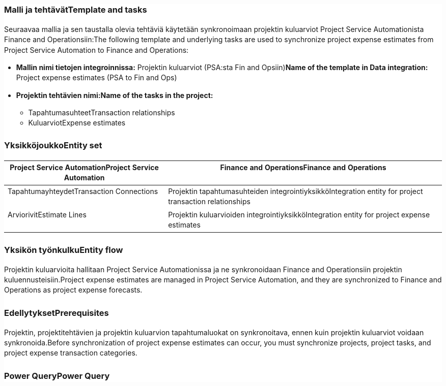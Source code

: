 ### <a name="template-and-tasks"></a><span data-ttu-id="983fe-160">Malli ja tehtävät</span><span class="sxs-lookup"><span data-stu-id="983fe-160">Template and tasks</span></span>

<span data-ttu-id="983fe-161">Seuraavaa mallia ja sen taustalla olevia tehtäviä käytetään synkronoimaan projektin kuluarviot Project Service Automationista Finance and Operationsiin:</span><span class="sxs-lookup"><span data-stu-id="983fe-161">The following template and underlying tasks are used to synchronize project expense estimates from Project Service Automation to Finance and Operations:</span></span>

- <span data-ttu-id="983fe-162">**Mallin nimi tietojen integroinnissa:** Projektin kuluarviot (PSA:sta Fin and Opsiin)</span><span class="sxs-lookup"><span data-stu-id="983fe-162">**Name of the template in Data integration:** Project expense estimates (PSA to Fin and Ops)</span></span>
- <span data-ttu-id="983fe-163">**Projektin tehtävien nimi:**</span><span class="sxs-lookup"><span data-stu-id="983fe-163">**Name of the tasks in the project:**</span></span>

    - <span data-ttu-id="983fe-164">Tapahtumasuhteet</span><span class="sxs-lookup"><span data-stu-id="983fe-164">Transaction relationships</span></span> 
    - <span data-ttu-id="983fe-165">Kuluarviot</span><span class="sxs-lookup"><span data-stu-id="983fe-165">Expense estimates</span></span>

### <a name="entity-set"></a><span data-ttu-id="983fe-166">Yksikköjoukko</span><span class="sxs-lookup"><span data-stu-id="983fe-166">Entity set</span></span>

| <span data-ttu-id="983fe-167">Project Service Automation</span><span class="sxs-lookup"><span data-stu-id="983fe-167">Project Service Automation</span></span> | <span data-ttu-id="983fe-168">Finance and Operations</span><span class="sxs-lookup"><span data-stu-id="983fe-168">Finance and Operations</span></span>                                   |
|----------------------------|----------------------------------------------------------|
| <span data-ttu-id="983fe-169">Tapahtumayhteydet</span><span class="sxs-lookup"><span data-stu-id="983fe-169">Transaction Connections</span></span>    | <span data-ttu-id="983fe-170">Projektin tapahtumasuhteiden integrointiyksikkö</span><span class="sxs-lookup"><span data-stu-id="983fe-170">Integration entity for project transaction relationships</span></span> |
| <span data-ttu-id="983fe-171">Arviorivit</span><span class="sxs-lookup"><span data-stu-id="983fe-171">Estimate Lines</span></span>             | <span data-ttu-id="983fe-172">Projektin kuluarvioiden integrointiyksikkö</span><span class="sxs-lookup"><span data-stu-id="983fe-172">Integration entity for project expense estimates</span></span>         |

### <a name="entity-flow"></a><span data-ttu-id="983fe-173">Yksikön työnkulku</span><span class="sxs-lookup"><span data-stu-id="983fe-173">Entity flow</span></span>

<span data-ttu-id="983fe-174">Projektin kuluarvioita hallitaan Project Service Automationissa ja ne synkronoidaan Finance and Operationsiin projektin kuluennusteisiin.</span><span class="sxs-lookup"><span data-stu-id="983fe-174">Project expense estimates are managed in Project Service Automation, and they are synchronized to Finance and Operations as project expense forecasts.</span></span>

### <a name="prerequisites"></a><span data-ttu-id="983fe-175">Edellytykset</span><span class="sxs-lookup"><span data-stu-id="983fe-175">Prerequisites</span></span>

<span data-ttu-id="983fe-176">Projektin, projektitehtävien ja projektin kuluarvion tapahtumaluokat on synkronoitava, ennen kuin projektin kuluarviot voidaan synkronoida.</span><span class="sxs-lookup"><span data-stu-id="983fe-176">Before synchronization of project expense estimates can occur, you must synchronize projects, project tasks, and project expense transaction categories.</span></span>

### <a name="power-query"></a><span data-ttu-id="983fe-177">Power Query</span><span class="sxs-lookup"><span data-stu-id="983fe-177">Power Query</span></span>
